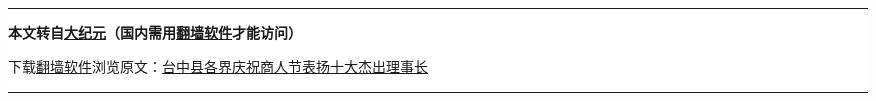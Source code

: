 <hr>

<strong>本文转自<a href="https://www.epochtimes.com">大纪元</a>（国内需用<a href="https://github.com/elibqk3256/www/blob/master/README.md#8">翻墙软件</a>才能访问）</strong><p>下载<a href="https://github.com/elibqk3256/www/blob/master/README.md#8">翻墙软件</a>浏览原文：<a href="https://www.epochtimes.com/gb/7/11/7/n1894018.htm">台中县各界庆祝商人节表扬十大杰出理事长</a></p><hr>
